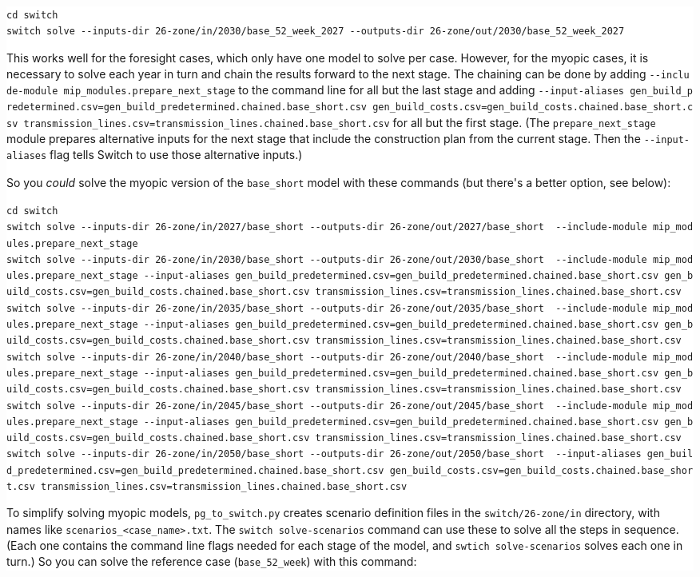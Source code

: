 ```
cd switch
switch solve --inputs-dir 26-zone/in/2030/base_52_week_2027 --outputs-dir 26-zone/out/2030/base_52_week_2027
```

This works well for the foresight cases, which only have one model to solve per
case. However, for the myopic cases, it is necessary to solve each year in turn
and chain the results forward to the next stage. The chaining can be done by
adding `--include-module mip_modules.prepare_next_stage` to the command line for
all but the last stage and adding
`--input-aliases gen_build_predetermined.csv=gen_build_predetermined.chained.base_short.csv gen_build_costs.csv=gen_build_costs.chained.base_short.csv transmission_lines.csv=transmission_lines.chained.base_short.csv`
for all but the first stage. (The `prepare_next_stage` module prepares
alternative inputs for the next stage that include the construction plan from
the current stage. Then the `--input-aliases` flag tells Switch to use those
alternative inputs.)

So you _could_ solve the myopic version of the `base_short` model with these commands (but there's a better option, see below):

```
cd switch
switch solve --inputs-dir 26-zone/in/2027/base_short --outputs-dir 26-zone/out/2027/base_short  --include-module mip_modules.prepare_next_stage
switch solve --inputs-dir 26-zone/in/2030/base_short --outputs-dir 26-zone/out/2030/base_short  --include-module mip_modules.prepare_next_stage --input-aliases gen_build_predetermined.csv=gen_build_predetermined.chained.base_short.csv gen_build_costs.csv=gen_build_costs.chained.base_short.csv transmission_lines.csv=transmission_lines.chained.base_short.csv
switch solve --inputs-dir 26-zone/in/2035/base_short --outputs-dir 26-zone/out/2035/base_short  --include-module mip_modules.prepare_next_stage --input-aliases gen_build_predetermined.csv=gen_build_predetermined.chained.base_short.csv gen_build_costs.csv=gen_build_costs.chained.base_short.csv transmission_lines.csv=transmission_lines.chained.base_short.csv
switch solve --inputs-dir 26-zone/in/2040/base_short --outputs-dir 26-zone/out/2040/base_short  --include-module mip_modules.prepare_next_stage --input-aliases gen_build_predetermined.csv=gen_build_predetermined.chained.base_short.csv gen_build_costs.csv=gen_build_costs.chained.base_short.csv transmission_lines.csv=transmission_lines.chained.base_short.csv
switch solve --inputs-dir 26-zone/in/2045/base_short --outputs-dir 26-zone/out/2045/base_short  --include-module mip_modules.prepare_next_stage --input-aliases gen_build_predetermined.csv=gen_build_predetermined.chained.base_short.csv gen_build_costs.csv=gen_build_costs.chained.base_short.csv transmission_lines.csv=transmission_lines.chained.base_short.csv
switch solve --inputs-dir 26-zone/in/2050/base_short --outputs-dir 26-zone/out/2050/base_short  --input-aliases gen_build_predetermined.csv=gen_build_predetermined.chained.base_short.csv gen_build_costs.csv=gen_build_costs.chained.base_short.csv transmission_lines.csv=transmission_lines.chained.base_short.csv
```

To simplify solving myopic models, `pg_to_switch.py` creates scenario definition
files in the `switch/26-zone/in` directory, with names like
`scenarios_<case_name>.txt`. The `switch solve-scenarios` command can use these
to solve all the steps in sequence. (Each one contains the command line flags
needed for each stage of the model, and `swtich solve-scenarios` solves each one
in turn.) So you can solve the reference case (`base_52_week`) with this
command:
